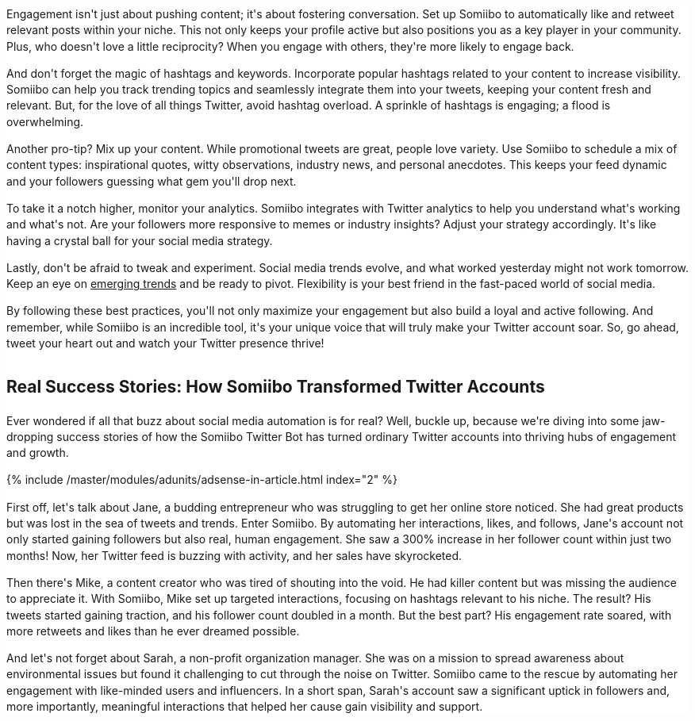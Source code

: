 Engagement isn't just about pushing content; it's about fostering conversation. Set up Somiibo to automatically like and retweet relevant posts within your niche. This not only keeps your profile active but also positions you as a key player in your community. Plus, who doesn't love a little reciprocity? When you engage with others, they're more likely to engage back.

And don't forget the magic of hashtags and keywords. Incorporate popular hashtags related to your content to increase visibility. Somiibo can help you track trending topics and seamlessly integrate them into your tweets, keeping your content fresh and relevant. But, for the love of all things Twitter, avoid hashtag overload. A sprinkle of hashtags is engaging; a flood is overwhelming.

Another pro-tip? Mix up your content. While promotional tweets are great, people love variety. Use Somiibo to schedule a mix of content types: inspirational quotes, witty observations, industry news, and personal anecdotes. This keeps your feed dynamic and your followers guessing what gem you'll drop next.

To take it a notch higher, monitor your analytics. Somiibo integrates with Twitter analytics to help you understand what's working and what's not. Are your followers more responsive to memes or industry insights? Adjust your strategy accordingly. It's like having a crystal ball for your social media strategy.

Lastly, don't be afraid to tweak and experiment. Social media trends evolve, and what worked yesterday might not work tomorrow. Keep an eye on [emerging trends](https://twitbooster.com/blog/automation-in-social-media-elevate-your-twitter-strategy-with-somiibo) and be ready to pivot. Flexibility is your best friend in the fast-paced world of social media.

By following these best practices, you'll not only maximize your engagement but also build a loyal and active following. And remember, while Somiibo is an incredible tool, it's your unique voice that will truly make your Twitter account soar. So, go ahead, tweet your heart out and watch your Twitter presence thrive!

## Real Success Stories: How Somiibo Transformed Twitter Accounts

Ever wondered if all that buzz about social media automation is for real? Well, buckle up, because we're diving into some jaw-dropping success stories of how the Somiibo Twitter Bot has turned ordinary Twitter accounts into thriving hubs of engagement and growth.

{% include /master/modules/adunits/adsense-in-article.html index="2" %}

First off, let's talk about Jane, a budding entrepreneur who was struggling to get her online store noticed. She had great products but was lost in the sea of tweets and trends. Enter Somiibo. By automating her interactions, likes, and follows, Jane's account not only started gaining followers but also real, human engagement. She saw a 300% increase in her follower count within just two months! Now, her Twitter feed is buzzing with activity, and her sales have skyrocketed.

Then there's Mike, a content creator who was tired of shouting into the void. He had killer content but was missing the audience to appreciate it. With Somiibo, Mike set up targeted interactions, focusing on hashtags relevant to his niche. The result? His tweets started gaining traction, and his follower count doubled in a month. But the best part? His engagement rate soared, with more retweets and likes than he ever dreamed possible.

And let's not forget about Sarah, a non-profit organization manager. She was on a mission to spread awareness about environmental issues but found it challenging to cut through the noise on Twitter. Somiibo came to the rescue by automating her engagement with like-minded users and influencers. In a short span, Sarah's account saw a significant uptick in followers and, more importantly, meaningful interactions that helped her cause gain visibility and support.
